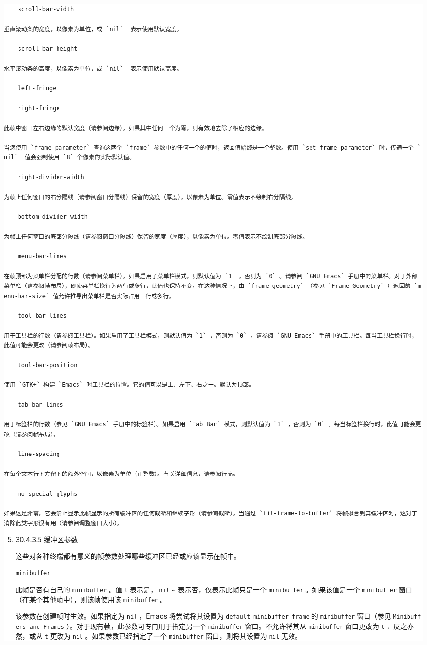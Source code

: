         scroll-bar-width
    
    垂直滚动条的宽度，以像素为单位，或 `nil`  表示使用默认宽度。
    
        scroll-bar-height
    
    水平滚动条的高度，以像素为单位，或 `nil`  表示使用默认高度。
    
        left-fringe
    
        right-fringe
    
    此帧中窗口左右边缘的默认宽度（请参阅边缘）。如果其中任何一个为零，则有效地去除了相应的边缘。
    
    当您使用 `frame-parameter` 查询这两个 `frame` 参数中的任何一个的值时，返回值始终是一个整数。使用 `set-frame-parameter` 时，传递一个 `nil`  值会强制使用 `8` 个像素的实际默认值。
    
        right-divider-width
    
    为帧上任何窗口的右分隔线（请参阅窗口分隔线）保留的宽度（厚度），以像素为单位。零值表示不绘制右分隔线。
    
        bottom-divider-width
    
    为帧上任何窗口的底部分隔线（请参阅窗口分隔线）保留的宽度（厚度），以像素为单位。零值表示不绘制底部分隔线。
    
        menu-bar-lines
    
    在帧顶部为菜单栏分配的行数（请参阅菜单栏）。如果启用了菜单栏模式，则默认值为 `1` ，否则为 `0` 。请参阅 `GNU Emacs` 手册中的菜单栏。对于外部菜单栏（请参阅帧布局），即使菜单栏换行为两行或多行，此值也保持不变。在这种情况下，由 `frame-geometry` （参见 `Frame Geometry` ）返回的 `menu-bar-size` 值允许推导出菜单栏是否实际占用一行或多行。
    
        tool-bar-lines
    
    用于工具栏的行数（请参阅工具栏）。如果启用了工具栏模式，则默认值为 `1` ，否则为 `0` 。请参阅 `GNU Emacs` 手册中的工具栏。每当工具栏换行时，此值可能会更改（请参阅帧布局）。
    
        tool-bar-position
    
    使用 `GTK+` 构建 `Emacs` 时工具栏的位置。它的值可以是上、左下、右之一。默认为顶部。
    
        tab-bar-lines
    
    用于标签栏的行数（参见 `GNU Emacs` 手册中的标签栏）。如果启用 `Tab Bar` 模式，则默认值为 `1` ，否则为 `0` 。每当标签栏换行时，此值可能会更改（请参阅帧布局）。
    
        line-spacing
    
    在每个文本行下方留下的额外空间，以像素为单位（正整数）。有关详细信息，请参阅行高。
    
        no-special-glyphs
    
    如果这是非零，它会禁止显示此帧显示的所有缓冲区的任何截断和继续字形（请参阅截断）。当通过 `fit-frame-to-buffer` 将帧拟合到其缓冲区时，这对于消除此类字形很有用（请参阅调整窗口大小）。

5.  30.4.3.5 缓冲区参数

    这些对各种终端都有意义的帧参数处理哪些缓冲区已经或应该显示在帧中。
    
        minibuffer
    
    此帧是否有自己的 `minibuffer` 。值 `t` 表示是， `nil` ~ 表示否，仅表示此帧只是一个 `minibuffer` 。如果该值是一个 `minibuffer` 窗口（在某个其他帧中），则该帧使用该 `minibuffer` 。
    
    该参数在创建帧时生效。如果指定为 `nil` ，Emacs 将尝试将其设置为 `default-minibuffer-frame` 的 `minibuffer` 窗口（参见 `Minibuffers and Frames` ）。对于现有帧，此参数可专门用于指定另一个 `minibuffer` 窗口。不允许将其从 `minibuffer` 窗口更改为 `t` ，反之亦然，或从 `t` 更改为 `nil` 。如果参数已经指定了一个 `minibuffer` 窗口，则将其设置为 `nil`  无效。
    